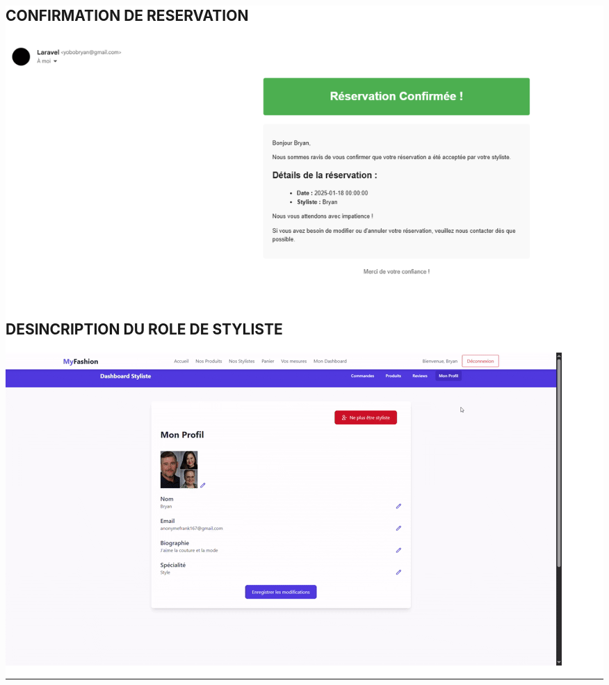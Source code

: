 ## **CONFIRMATION DE RESERVATION**

![alt text](image/confirmation-reservation.png)

## **DESINCRIPTION DU ROLE DE STYLISTE**

![alt text](gif/desinscription.gif)


---